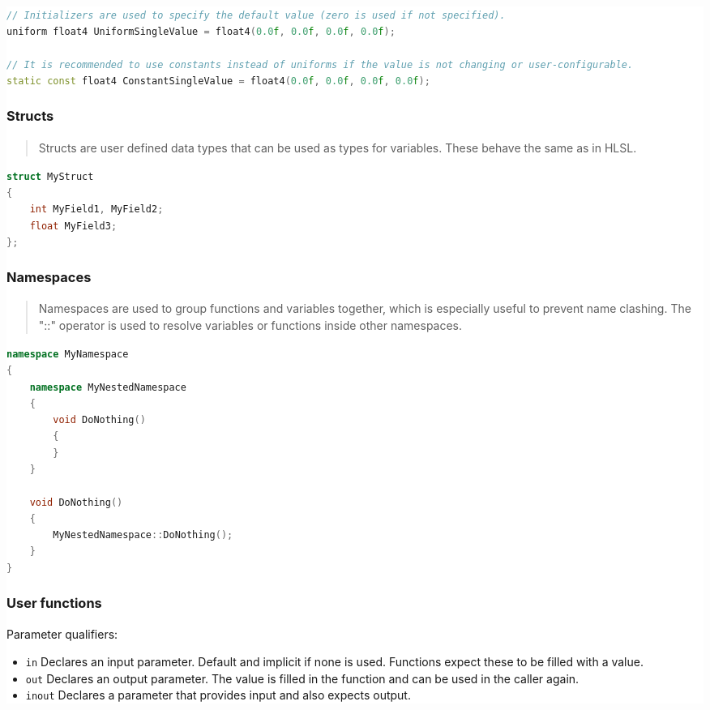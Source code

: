 ```c++
// Initializers are used to specify the default value (zero is used if not specified).
uniform float4 UniformSingleValue = float4(0.0f, 0.0f, 0.0f, 0.0f);

// It is recommended to use constants instead of uniforms if the value is not changing or user-configurable.
static const float4 ConstantSingleValue = float4(0.0f, 0.0f, 0.0f, 0.0f);
```

### Structs

> Structs are user defined data types that can be used as types for variables. These behave the same as in HLSL.

```c++
struct MyStruct
{
	int MyField1, MyField2;
	float MyField3;
};
```

### Namespaces

> Namespaces are used to group functions and variables together, which is especially useful to prevent name clashing.
> The "::" operator is used to resolve variables or functions inside other namespaces.

```c++
namespace MyNamespace
{
	namespace MyNestedNamespace
	{
		void DoNothing()
		{
		}
	}

	void DoNothing()
	{
		MyNestedNamespace::DoNothing();
	}
}
```

### User functions

Parameter qualifiers:

 * ``in`` Declares an input parameter. Default and implicit if none is used. Functions expect these to be filled with a value.
 * ``out`` Declares an output parameter. The value is filled in the function and can be used in the caller again.
 * ``inout`` Declares a parameter that provides input and also expects output.
